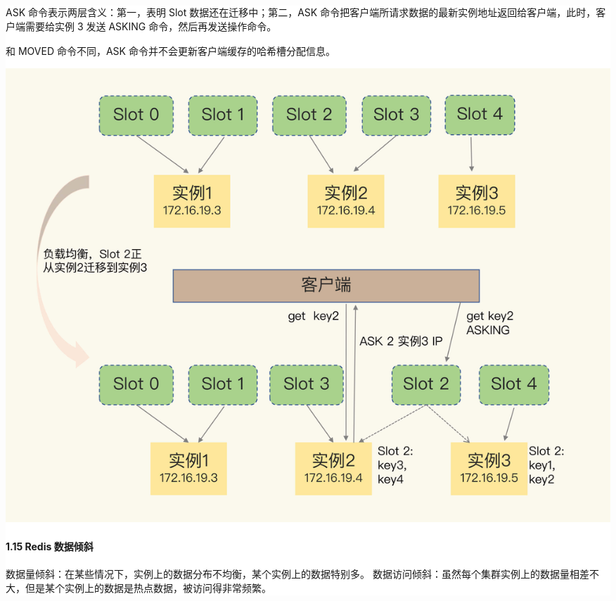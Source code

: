 ASK 命令表示两层含义：第一，表明 Slot 数据还在迁移中；第二，ASK 命令把客户端所请求数据的最新实例地址返回给客户端，此时，客户端需要给实例 3 发送 ASKING 命令，然后再发送操作命令。

和 MOVED 命令不同，ASK 命令并不会更新客户端缓存的哈希槽分配信息。

![img](redis.assets/e93ae7f4edf30724d58bf68yy714eeb0.jpg)

#### 1.15 Redis 数据倾斜

数据量倾斜：在某些情况下，实例上的数据分布不均衡，某个实例上的数据特别多。
数据访问倾斜：虽然每个集群实例上的数据量相差不大，但是某个实例上的数据是热点数据，被访问得非常频繁。
